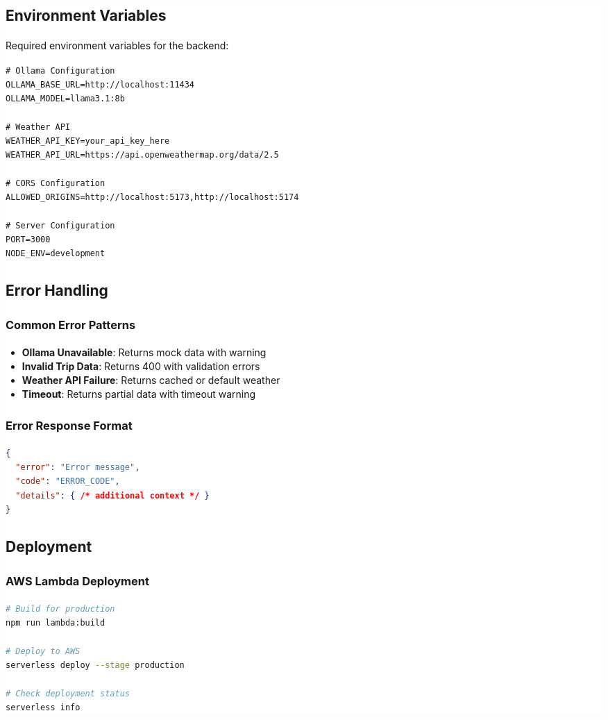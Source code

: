 ## Environment Variables

Required environment variables for the backend:

```env
# Ollama Configuration
OLLAMA_BASE_URL=http://localhost:11434
OLLAMA_MODEL=llama3.1:8b

# Weather API
WEATHER_API_KEY=your_api_key_here
WEATHER_API_URL=https://api.openweathermap.org/data/2.5

# CORS Configuration
ALLOWED_ORIGINS=http://localhost:5173,http://localhost:5174

# Server Configuration
PORT=3000
NODE_ENV=development
```

## Error Handling

### Common Error Patterns
- **Ollama Unavailable**: Returns mock data with warning
- **Invalid Trip Data**: Returns 400 with validation errors
- **Weather API Failure**: Returns cached or default weather
- **Timeout**: Returns partial data with timeout warning

### Error Response Format
```json
{
  "error": "Error message",
  "code": "ERROR_CODE",
  "details": { /* additional context */ }
}
```

## Deployment

### AWS Lambda Deployment
```bash
# Build for production
npm run lambda:build

# Deploy to AWS
serverless deploy --stage production

# Check deployment status
serverless info
```
